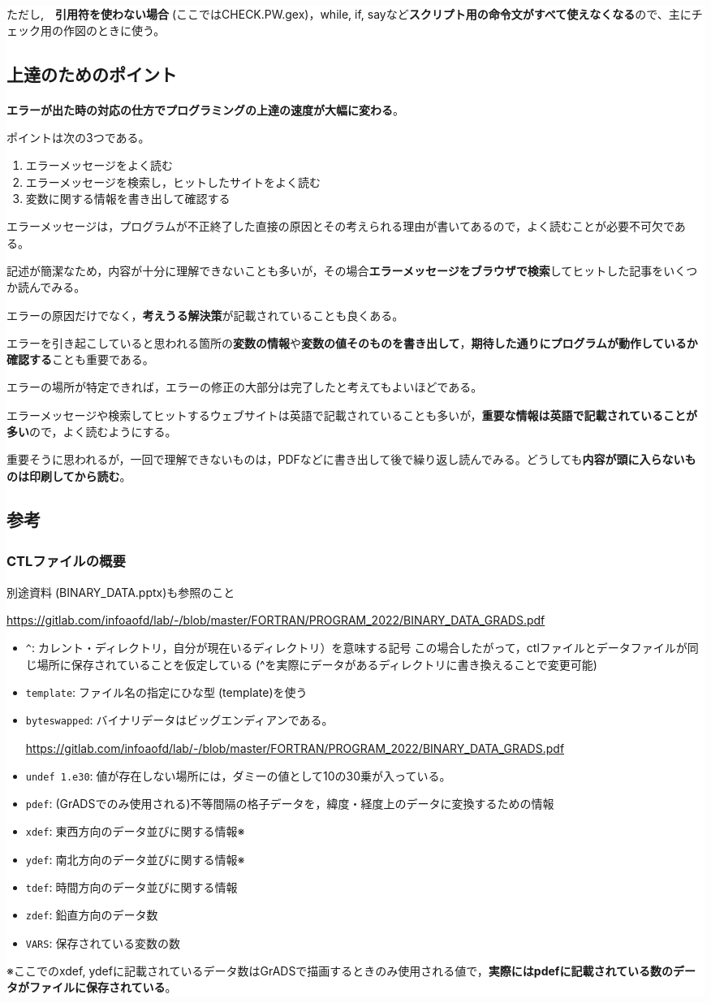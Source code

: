ただし,　**引用符を使わない場合** (ここではCHECK.PW.gex)，while, if, sayなど**スクリプト用の命令文がすべて使えなくなる**ので、主にチェック用の作図のときに使う。



## 上達のためのポイント

**エラーが出た時の対応の仕方でプログラミングの上達の速度が大幅に変わる**。

ポイントは次の3つである。

1. エラーメッセージをよく読む
2. エラーメッセージを検索し，ヒットしたサイトをよく読む
3. 変数に関する情報を書き出して確認する

エラーメッセージは，プログラムが不正終了した直接の原因とその考えられる理由が書いてあるので，よく読むことが必要不可欠である。

記述が簡潔なため，内容が十分に理解できないことも多いが，その場合**エラーメッセージをブラウザで検索**してヒットした記事をいくつか読んでみる。

エラーの原因だけでなく，**考えうる解決策**が記載されていることも良くある。

エラーを引き起こしていると思われる箇所の**変数の情報**や**変数の値そのものを書き出して**，**期待した通りにプログラムが動作しているか確認する**ことも重要である。

エラーの場所が特定できれば，エラーの修正の大部分は完了したと考えてもよいほどである。

エラーメッセージや検索してヒットするウェブサイトは英語で記載されていることも多いが，**重要な情報は英語で記載されていることが多い**ので，よく読むようにする。

重要そうに思われるが，一回で理解できないものは，PDFなどに書き出して後で繰り返し読んでみる。どうしても**内容が頭に入らないものは印刷してから読む**。



## 参考

### CTLファイルの概要

別途資料 (BINARY_DATA.pptx)も参照のこと

https://gitlab.com/infoaofd/lab/-/blob/master/FORTRAN/PROGRAM_2022/BINARY_DATA_GRADS.pdf

- `^`: カレント・ディレクトリ，自分が現在いるディレクトリ）を意味する記号 この場合したがって，ctlファイルとデータファイルが同じ場所に保存されていることを仮定している (^を実際にデータがあるディレクトリに書き換えることで変更可能)

- `template`: ファイル名の指定にひな型 (template)を使う

- `byteswapped`: バイナリデータはビッグエンディアンである。

  https://gitlab.com/infoaofd/lab/-/blob/master/FORTRAN/PROGRAM_2022/BINARY_DATA_GRADS.pdf

- `undef 1.e30`: 値が存在しない場所には，ダミーの値として10の30乗が入っている。

- `pdef`: (GrADSでのみ使用される)不等間隔の格子データを，緯度・経度上のデータに変換するための情報

- `xdef`: 東西方向のデータ並びに関する情報※

- `ydef`: 南北方向のデータ並びに関する情報※

- `tdef`: 時間方向のデータ並びに関する情報

- `zdef`: 鉛直方向のデータ数

- `VARS`: 保存されている変数の数

※ここでのxdef, ydefに記載されているデータ数はGrADSで描画するときのみ使用される値で，**実際にはpdefに記載されている数のデータがファイルに保存されている**。
